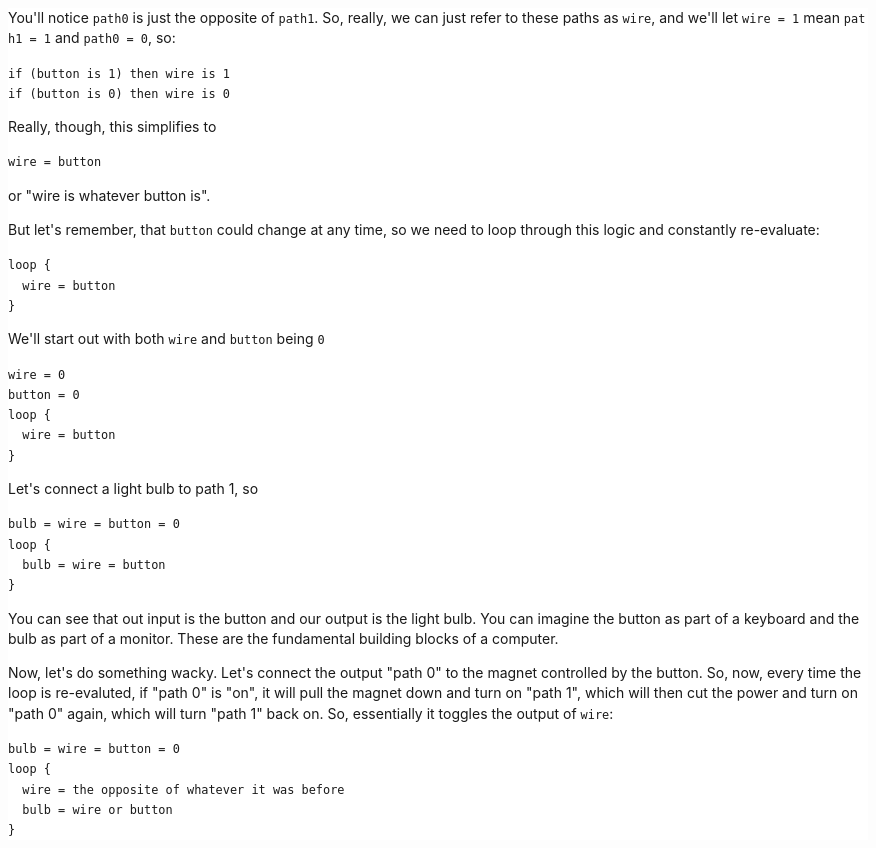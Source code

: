 You'll notice `path0` is just the opposite of `path1`. So, really, we can just refer to these paths as `wire`, and we'll let `wire = 1` mean `path1 = 1` and `path0 = 0`, so:

```
if (button is 1) then wire is 1
if (button is 0) then wire is 0
```

Really, though, this simplifies to

```
wire = button
```

or "wire is whatever button is".

But let's remember, that `button` could change at any time, so we need to loop through this logic and constantly re-evaluate:

```
loop {
  wire = button
}
```

We'll start out with both `wire` and `button` being `0`

```
wire = 0
button = 0
loop {
  wire = button
}
```

Let's connect a light bulb to path 1, so

```
bulb = wire = button = 0
loop {
  bulb = wire = button
}
```

You can see that out input is the button and our output is the light bulb. You can imagine the button as part of a keyboard and the bulb as part of a monitor. These are the fundamental building blocks of a computer.

Now, let's do something wacky. Let's connect the output "path 0" to the magnet controlled by the button. So, now, every time the loop is re-evaluted, if "path 0" is "on", it will pull the magnet down and turn on "path 1", which will then cut the power and turn on "path 0" again, which will turn "path 1" back on. So, essentially it toggles the output of `wire`:

```
bulb = wire = button = 0
loop {
  wire = the opposite of whatever it was before
  bulb = wire or button
}
```
